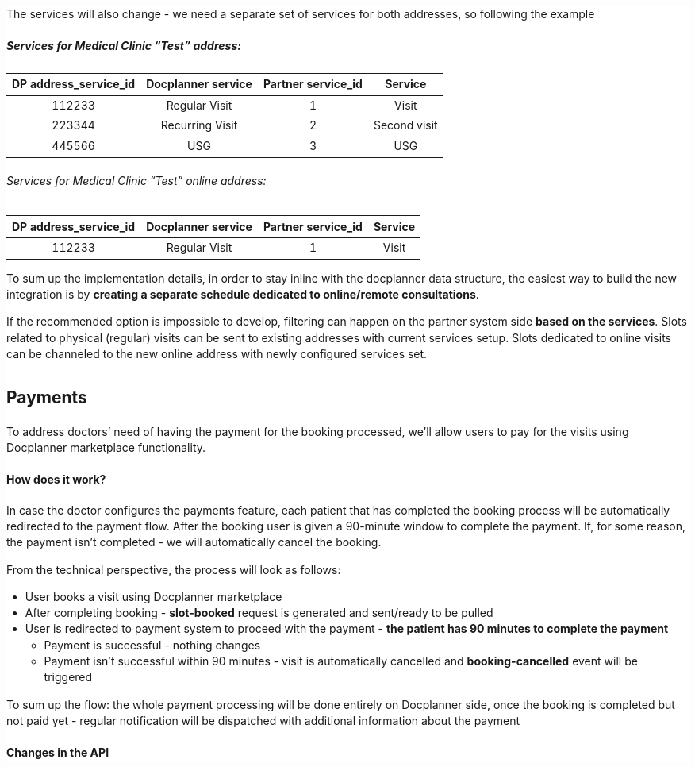 The services will also change - we need a separate set of services for both addresses, so following the example

##### Services for Medical Clinic “Test” address:

| DP address_service_id | Docplanner service | Partner service_id |   Service    |
| :-------------------: | :----------------: | :----------------: | :----------: |
|        112233         |   Regular Visit    |         1          |    Visit     |
|        223344         |  Recurring Visit   |         2          | Second visit |
|        445566         |        USG         |         3          |     USG      |

###### Services for Medical Clinic “Test” online address:

| DP address_service_id | Docplanner service | Partner service_id | Service |
| :-------------------: | :----------------: | :----------------: | :-----: |
|        112233         |   Regular Visit    |         1          |  Visit  |

To sum up the implementation details, in order to stay inline with the docplanner data structure, the easiest way to build the new integration is by **creating a separate schedule dedicated to online/remote consultations**.

If the recommended option is impossible to develop, filtering can happen on the partner system side **based on the services**. Slots related to physical (regular) visits can be sent to existing addresses with current services setup. Slots dedicated to online visits can be channeled to the new online address with newly configured services set.

## Payments

To address doctors’ need of having the payment for the booking processed, we’ll allow users to pay for the visits using Docplanner marketplace functionality.

#### How does it work?

In case the doctor configures the payments feature, each patient that has completed the booking process will be automatically redirected to the payment flow. After the booking user is given a 90-minute window to complete the payment. If, for some reason, the payment isn’t completed - we will automatically cancel the booking.

From the technical perspective, the process will look as follows:

- User books a visit using Docplanner marketplace
- After completing booking - **slot-booked** request is generated and sent/ready to be pulled
- User is redirected to payment system to proceed with the payment - **the patient has 90 minutes to complete the payment**
  - Payment is successful - nothing changes
  - Payment isn’t successful within 90 minutes - visit is automatically cancelled and **booking-cancelled** event will be triggered

To sum up the flow: the whole payment processing will be done entirely on Docplanner side, once the booking is completed but not paid yet - regular notification will be dispatched with additional information about the payment

#### Changes in the API
